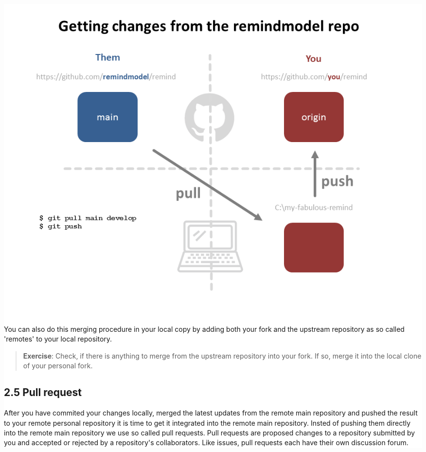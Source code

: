 <img src="figures/git-4-pull-main.PNG" width="100%" style="display: block; margin: auto;" />

You can also do this merging procedure in your local copy by adding 
both your fork and the upstream repository as so called 'remotes' to 
your local repository.

> **Exercise**: Check, if there is anything to merge from the upstream
> repository into your fork. If so, merge it into the local clone of your 
> personal fork.

## 2.5 Pull request

After you have commited your changes locally, merged the latest updates from the remote main repository and 
pushed the result to your remote personal repository it is time to get it integrated
into the remote main repository. Insted of pushing them directly into the remote main repository we use so called
pull requests. Pull requests are proposed changes to a repository submitted by you and accepted or rejected by a 
repository's collaborators. Like issues, pull requests each have their own discussion forum.
